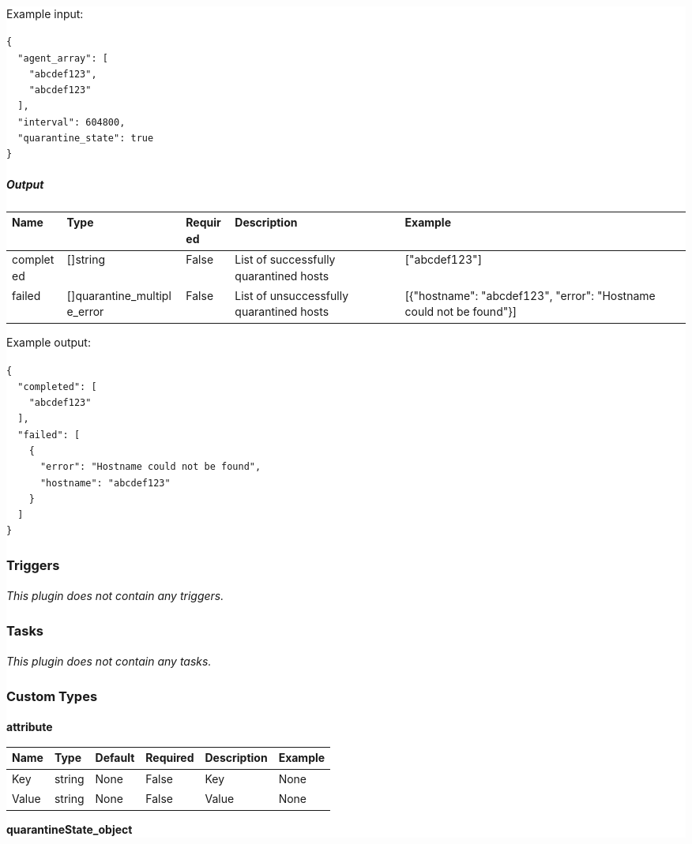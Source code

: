 Example input:

```
{
  "agent_array": [
    "abcdef123",
    "abcdef123"
  ],
  "interval": 604800,
  "quarantine_state": true
}
```

##### Output

|Name|Type|Required|Description|Example|
| :--- | :--- | :--- | :--- | :--- |
|completed|[]string|False|List of successfully quarantined hosts|["abcdef123"]|
|failed|[]quarantine_multiple_error|False|List of unsuccessfully quarantined hosts|[{"hostname": "abcdef123", "error": "Hostname could not be found"}]|
  
Example output:

```
{
  "completed": [
    "abcdef123"
  ],
  "failed": [
    {
      "error": "Hostname could not be found",
      "hostname": "abcdef123"
    }
  ]
}
```
### Triggers
  
*This plugin does not contain any triggers.*
### Tasks
  
*This plugin does not contain any tasks.*

### Custom Types
  
**attribute**

|Name|Type|Default|Required|Description|Example|
| :--- | :--- | :--- | :--- | :--- | :--- |
|Key|string|None|False|Key|None|
|Value|string|None|False|Value|None|
  
**quarantineState_object**
